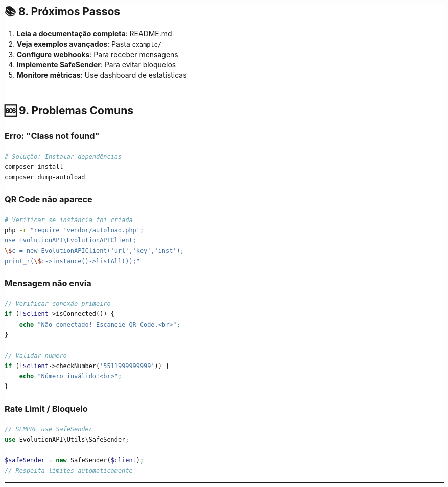
## 📚 8. Próximos Passos

1. **Leia a documentação completa**: [README.md](README.md)
2. **Veja exemplos avançados**: Pasta `example/`
3. **Configure webhooks**: Para receber mensagens
4. **Implemente SafeSender**: Para evitar bloqueios
5. **Monitore métricas**: Use dashboard de estatísticas

---

## 🆘 9. Problemas Comuns

### Erro: "Class not found"
```bash
# Solução: Instalar dependências
composer install
composer dump-autoload
```

### QR Code não aparece
```bash
# Verificar se instância foi criada
php -r "require 'vendor/autoload.php'; 
use EvolutionAPI\EvolutionAPIClient;
\$c = new EvolutionAPIClient('url','key','inst');
print_r(\$c->instance()->listAll());"
```

### Mensagem não envia
```php
// Verificar conexão primeiro
if (!$client->isConnected()) {
    echo "Não conectado! Escaneie QR Code.<br>";
}

// Validar número
if (!$client->checkNumber('5511999999999')) {
    echo "Número inválido!<br>";
}
```

### Rate Limit / Bloqueio
```php
// SEMPRE use SafeSender
use EvolutionAPI\Utils\SafeSender;

$safeSender = new SafeSender($client);
// Respeita limites automaticamente
```

---
